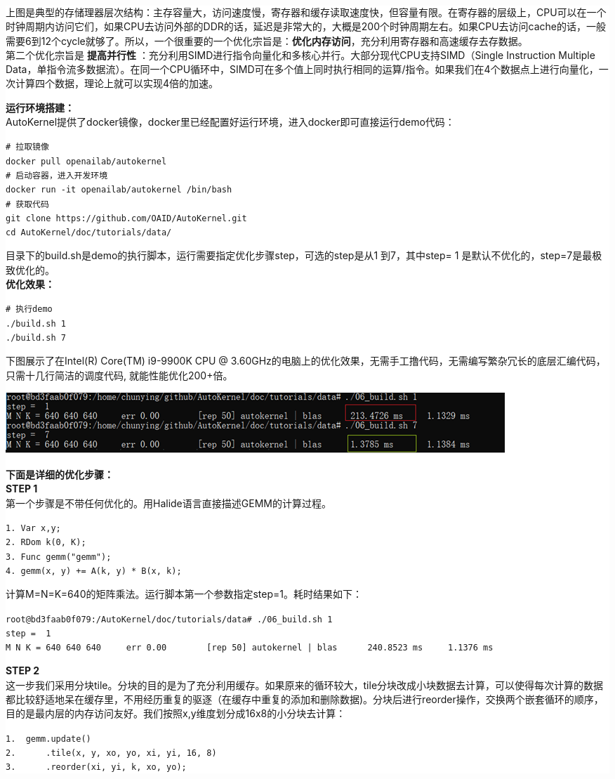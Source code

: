 上图是典型的存储理器层次结构：主存容量大，访问速度慢，寄存器和缓存读取速度快，但容量有限。在寄存器的层级上，CPU可以在一个时钟周期内访问它们，如果CPU去访问外部的DDR的话，延迟是非常大的，大概是200个时钟周期左右。如果CPU去访问cache的话，一般需要6到12个cycle就够了。所以，一个很重要的一个优化宗旨是：**优化内存访问**，充分利用寄存器和高速缓存去存数据。  
第二个优化宗旨是 **提高并行性** ：充分利用SIMD进行指令向量化和多核心并行。大部分现代CPU支持SIMD（Single Instruction Multiple Data，单指令流多数据流）。在同一个CPU循环中，SIMD可在多个值上同时执行相同的运算/指令。如果我们在4个数据点上进行向量化，一次计算四个数据，理论上就可以实现4倍的加速。
   
**运行环境搭建：**   
AutoKernel提供了docker镜像，docker里已经配置好运行环境，进入docker即可直接运行demo代码：  
```  
# 拉取镜像  
docker pull openailab/autokernel  
# 启动容器，进入开发环境  
docker run -it openailab/autokernel /bin/bash  
# 获取代码  
git clone https://github.com/OAID/AutoKernel.git  
cd AutoKernel/doc/tutorials/data/  
```  
   
目录下的build.sh是demo的执行脚本，运行需要指定优化步骤step，可选的step是从1 到7，其中step= 1 是默认不优化的，step=7是最极致优化的。  
**优化效果：**   
```   
# 执行demo  
./build.sh 1  
./build.sh 7   
```   
  
下图展示了在Intel(R) Core(TM) i9-9900K CPU @ 3.60GHz的电脑上的优化效果，无需手工撸代码，无需编写繁杂冗长的底层汇编代码，只需十几行简洁的调度代码, 就能性能优化200+倍。 
   
![Figure1.png](../Images/GEMM/Figure1.png)  
   
**下面是详细的优化步骤：**  
**STEP 1**  
第一个步骤是不带任何优化的。用Halide语言直接描述GEMM的计算过程。  
```   
1. Var x,y;
2. RDom k(0, K);
3. Func gemm("gemm");
4. gemm(x, y) += A(k, y) * B(x, k);
```  
计算M=N=K=640的矩阵乘法。运行脚本第一个参数指定step=1。耗时结果如下：  
```
root@bd3faab0f079:/AutoKernel/doc/tutorials/data# ./06_build.sh 1
step =  1
M N K = 640 640 640     err 0.00        [rep 50] autokernel | blas      240.8523 ms     1.1376 ms   
```   

**STEP 2**  
这一步我们采用分块tile。分块的目的是为了充分利用缓存。如果原来的循环较大，tile分块改成小块数据去计算，可以使得每次计算的数据都比较舒适地呆在缓存里，不用经历重复的驱逐（在缓存中重复的添加和删除数据)。分块后进行reorder操作，交换两个嵌套循环的顺序，目的是最内层的内存访问友好。我们按照x,y维度划分成16x8的小分块去计算：  
```   
1.	gemm.update()  
2.	    .tile(x, y, xo, yo, xi, yi, 16, 8)  
3.	    .reorder(xi, yi, k, xo, yo);  
```
   